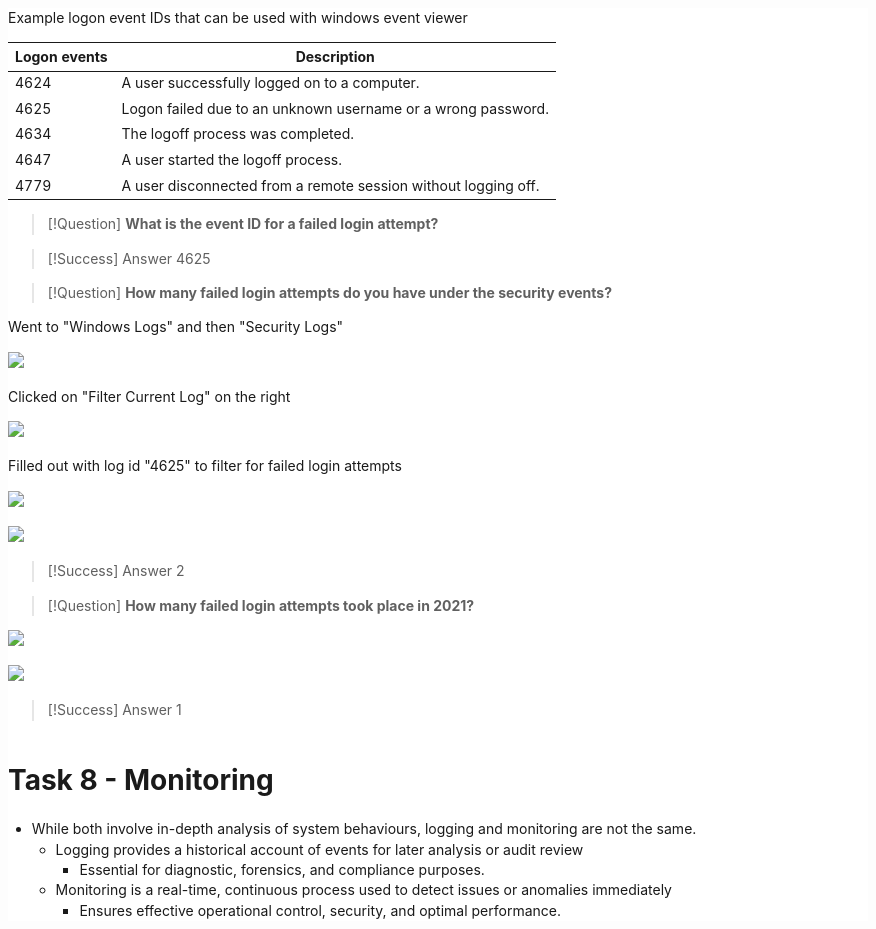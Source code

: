 Example logon event IDs that can be used with windows event viewer

| Logon events | Description                                                    |
| ------------ | -------------------------------------------------------------- |
| 4624         | A user successfully logged on to a computer.                   |
| 4625         | Logon failed due to an unknown username or a wrong password.   |
| 4634         | The logoff process was completed.                              |
| 4647         | A user started the logoff process.                             |
| 4779         | A user disconnected from a remote session without logging off. |


> [!Question]
>  **What is the event ID for a failed login attempt?**

> [!Success] Answer
> 4625

> [!Question]
>  **How many failed login attempts do you have under the security events?**

Went to "Windows Logs" and then "Security Logs"

![](/img/user/TryHackMe/THM_Images/f1082f62d66b9d2953e86a0b1e1138c8.png)

Clicked on "Filter Current Log" on the right

![](/img/user/TryHackMe/THM_Images/b3e9561d9c60c960be96dc8a77f238bf.png)

Filled out with log id "4625" to filter for failed login attempts

![](/img/user/TryHackMe/THM_Images/f053497acd4abf71d6a537ddc94c19d9.png)

![](/img/user/TryHackMe/THM_Images/43f08fb7a559f5af680cccbac25fcbce.png)

> [!Success] Answer
> 2

> [!Question]
>  **How many failed login attempts took place in 2021?**

![](/img/user/TryHackMe/THM_Images/f9fe3374f7a58051a0f845a48d69aae5.png)

![](/img/user/TryHackMe/THM_Images/f2f470cbe89322f54e03a0aa58e1e177.png)

> [!Success] Answer
> 1

# Task 8 - Monitoring

- While both involve in-depth analysis of system behaviours,  logging and monitoring are not the same. 
	- Logging provides a historical account of events for later analysis or audit review
		- Essential for diagnostic, forensics, and compliance purposes. 
	- Monitoring is a real-time, continuous process used to detect issues or anomalies immediately
		- Ensures effective operational control, security, and optimal performance.
